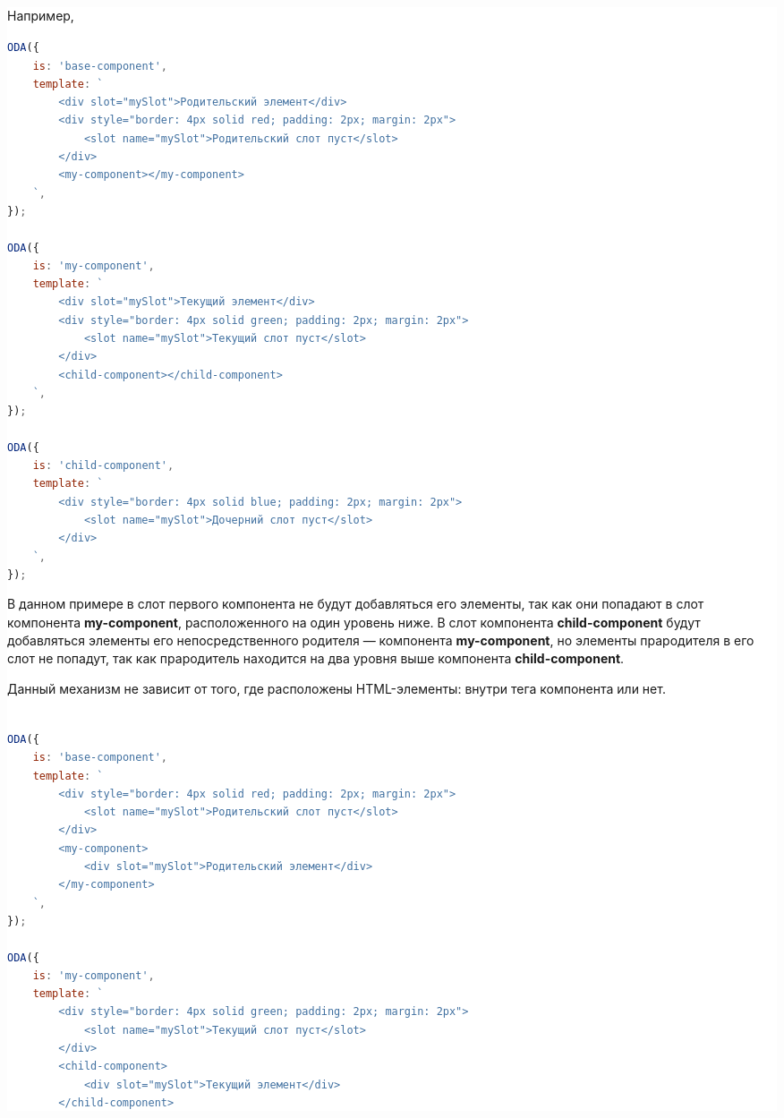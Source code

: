 Например,

```javascript _run_edit_[base-component.js]_h=100_
ODA({
    is: 'base-component',
    template: `
        <div slot="mySlot">Родительский элемент</div>
        <div style="border: 4px solid red; padding: 2px; margin: 2px">
            <slot name="mySlot">Родительский слот пуст</slot>
        </div>
        <my-component></my-component>
    `,
});

ODA({
    is: 'my-component',
    template: `
        <div slot="mySlot">Текущий элемент</div>
        <div style="border: 4px solid green; padding: 2px; margin: 2px">
            <slot name="mySlot">Текущий слот пуст</slot>
        </div>
        <child-component></child-component>
    `,
});

ODA({
    is: 'child-component',
    template: `
        <div style="border: 4px solid blue; padding: 2px; margin: 2px">
            <slot name="mySlot">Дочерний слот пуст</slot>
        </div>
    `,
});
```

В данном примере в слот первого компонента не будут добавляться его элементы, так как они попадают в слот компонента **my-component**, расположенного на один уровень ниже. В слот компонента **child-component** будут добавляться элементы его непосредственного родителя — компонента **my-component**, но элементы прародителя в его слот не попадут, так как прародитель находится на два уровня выше компонента **child-component**.

Данный механизм не зависит от того, где расположены HTML-элементы: внутри тега компонента или нет.

```javascript _run_edit_[base-component.js]_h=100_

ODA({
    is: 'base-component',
    template: `
        <div style="border: 4px solid red; padding: 2px; margin: 2px">
            <slot name="mySlot">Родительский слот пуст</slot>
        </div>
        <my-component>
            <div slot="mySlot">Родительский элемент</div>
        </my-component>
    `,
});

ODA({
    is: 'my-component',
    template: `
        <div style="border: 4px solid green; padding: 2px; margin: 2px">
            <slot name="mySlot">Текущий слот пуст</slot>
        </div>
        <child-component>
            <div slot="mySlot">Текущий элемент</div>
        </child-component>
```